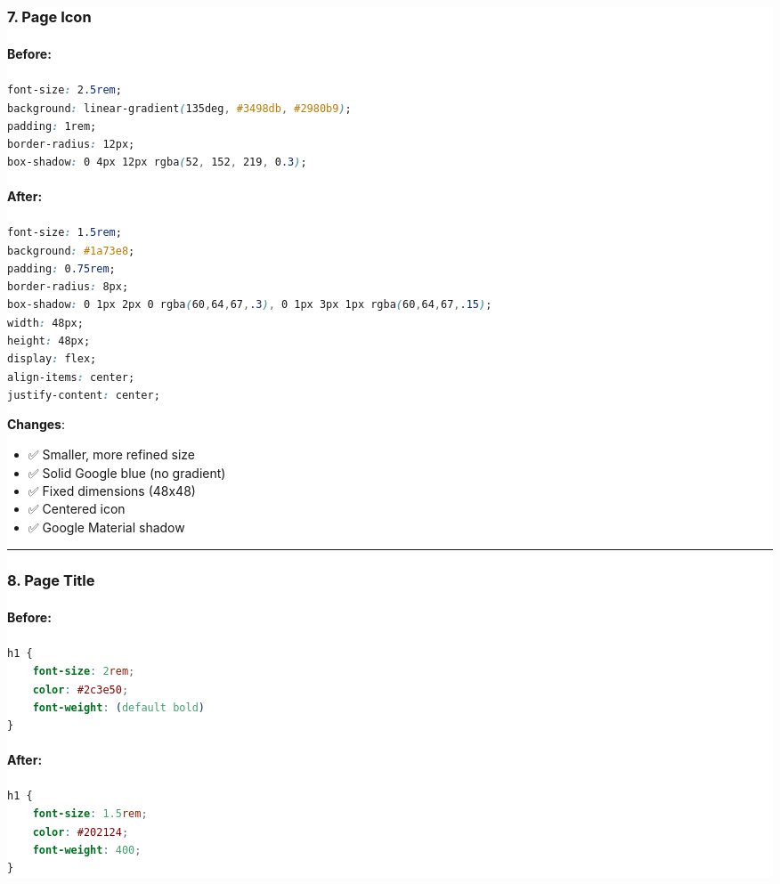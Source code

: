 ### **7. Page Icon**

#### **Before:**
```css
font-size: 2.5rem;
background: linear-gradient(135deg, #3498db, #2980b9);
padding: 1rem;
border-radius: 12px;
box-shadow: 0 4px 12px rgba(52, 152, 219, 0.3);
```

#### **After:**
```css
font-size: 1.5rem;
background: #1a73e8;
padding: 0.75rem;
border-radius: 8px;
box-shadow: 0 1px 2px 0 rgba(60,64,67,.3), 0 1px 3px 1px rgba(60,64,67,.15);
width: 48px;
height: 48px;
display: flex;
align-items: center;
justify-content: center;
```

**Changes**:
- ✅ Smaller, more refined size
- ✅ Solid Google blue (no gradient)
- ✅ Fixed dimensions (48x48)
- ✅ Centered icon
- ✅ Google Material shadow

---

### **8. Page Title**

#### **Before:**
```css
h1 {
    font-size: 2rem;
    color: #2c3e50;
    font-weight: (default bold)
}
```

#### **After:**
```css
h1 {
    font-size: 1.5rem;
    color: #202124;
    font-weight: 400;
}
```
